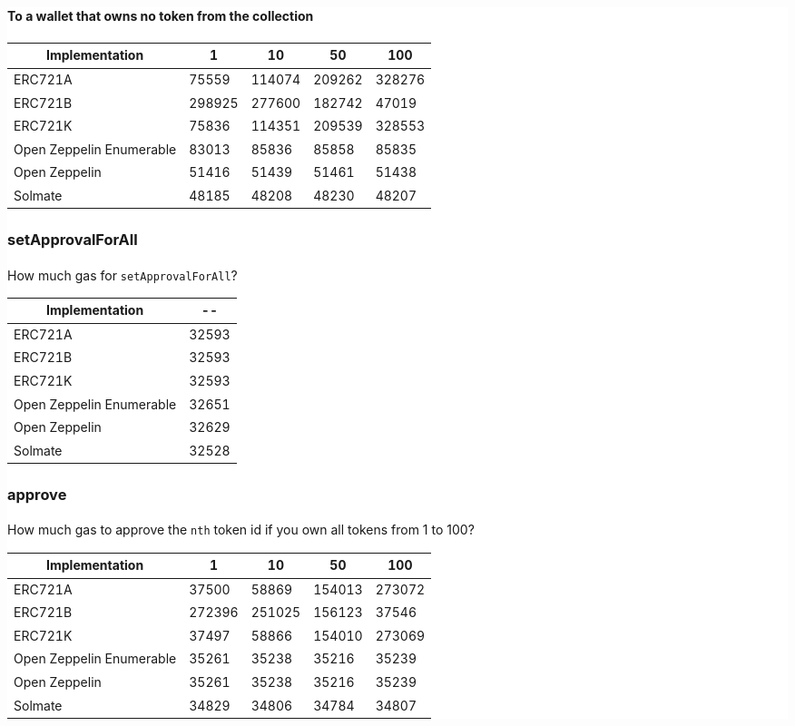 
#### To a wallet that owns no token from the collection


|     Implementation     |   1  |  10  |  50  |  100 |
|------------------------|------|------|------|------|
|         ERC721A        | 75559|114074|209262|328276|
|         ERC721B        |298925|277600|182742| 47019|
|         ERC721K        | 75836|114351|209539|328553|
|Open Zeppelin Enumerable| 83013| 85836| 85858| 85835|
|      Open Zeppelin     | 51416| 51439| 51461| 51438|
|         Solmate        | 48185| 48208| 48230| 48207|


### setApprovalForAll

How much gas for `setApprovalForAll`?


|     Implementation     |  -- |
|------------------------|-----|
|         ERC721A        |32593|
|         ERC721B        |32593|
|         ERC721K        |32593|
|Open Zeppelin Enumerable|32651|
|      Open Zeppelin     |32629|
|         Solmate        |32528|


### approve

How much gas to approve the `nth` token id if you own all tokens from 1 to 100?


|     Implementation     |   1  |  10  |  50  |  100 |
|------------------------|------|------|------|------|
|         ERC721A        | 37500| 58869|154013|273072|
|         ERC721B        |272396|251025|156123| 37546|
|         ERC721K        | 37497| 58866|154010|273069|
|Open Zeppelin Enumerable| 35261| 35238| 35216| 35239|
|      Open Zeppelin     | 35261| 35238| 35216| 35239|
|         Solmate        | 34829| 34806| 34784| 34807|
